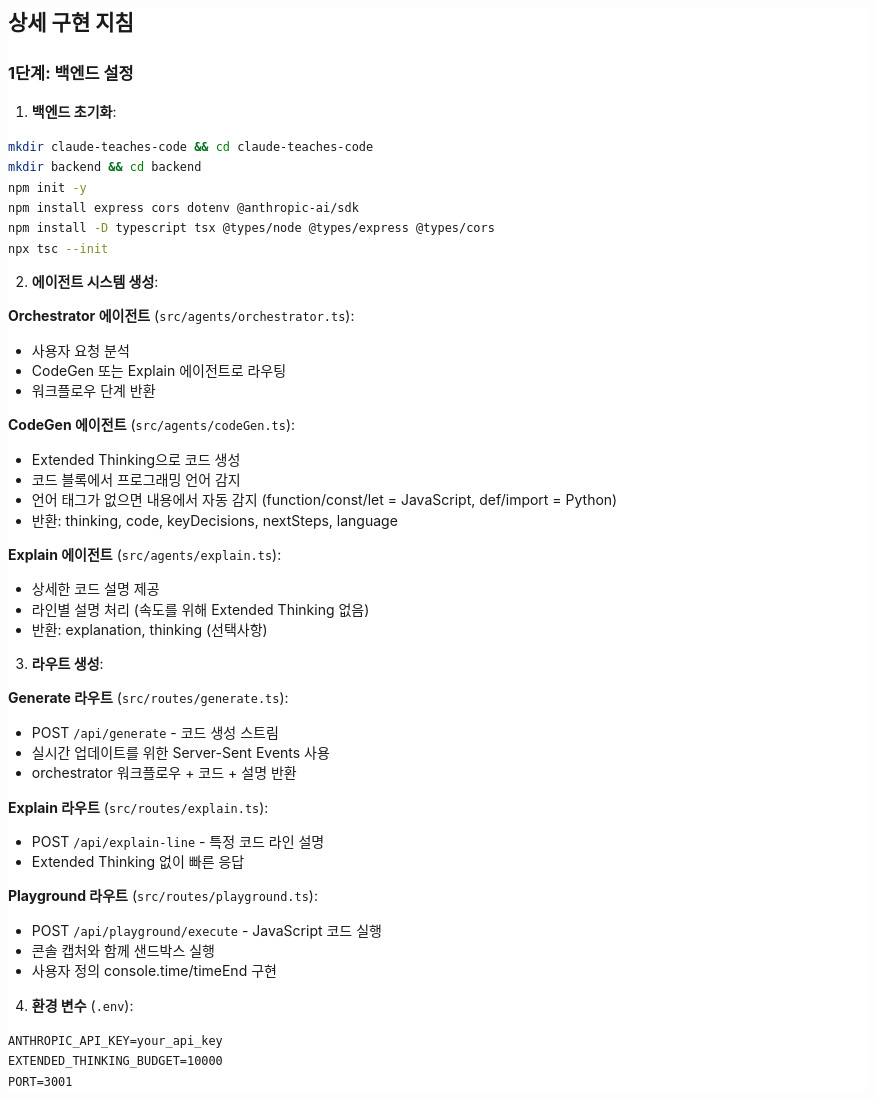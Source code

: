 ## 상세 구현 지침

### 1단계: 백엔드 설정

1. **백엔드 초기화**:
```bash
mkdir claude-teaches-code && cd claude-teaches-code
mkdir backend && cd backend
npm init -y
npm install express cors dotenv @anthropic-ai/sdk
npm install -D typescript tsx @types/node @types/express @types/cors
npx tsc --init
```

2. **에이전트 시스템 생성**:

**Orchestrator 에이전트** (`src/agents/orchestrator.ts`):
- 사용자 요청 분석
- CodeGen 또는 Explain 에이전트로 라우팅
- 워크플로우 단계 반환

**CodeGen 에이전트** (`src/agents/codeGen.ts`):
- Extended Thinking으로 코드 생성
- 코드 블록에서 프로그래밍 언어 감지
- 언어 태그가 없으면 내용에서 자동 감지 (function/const/let = JavaScript, def/import = Python)
- 반환: thinking, code, keyDecisions, nextSteps, language

**Explain 에이전트** (`src/agents/explain.ts`):
- 상세한 코드 설명 제공
- 라인별 설명 처리 (속도를 위해 Extended Thinking 없음)
- 반환: explanation, thinking (선택사항)

3. **라우트 생성**:

**Generate 라우트** (`src/routes/generate.ts`):
- POST `/api/generate` - 코드 생성 스트림
- 실시간 업데이트를 위한 Server-Sent Events 사용
- orchestrator 워크플로우 + 코드 + 설명 반환

**Explain 라우트** (`src/routes/explain.ts`):
- POST `/api/explain-line` - 특정 코드 라인 설명
- Extended Thinking 없이 빠른 응답

**Playground 라우트** (`src/routes/playground.ts`):
- POST `/api/playground/execute` - JavaScript 코드 실행
- 콘솔 캡처와 함께 샌드박스 실행
- 사용자 정의 console.time/timeEnd 구현

4. **환경 변수** (`.env`):
```
ANTHROPIC_API_KEY=your_api_key
EXTENDED_THINKING_BUDGET=10000
PORT=3001
```
